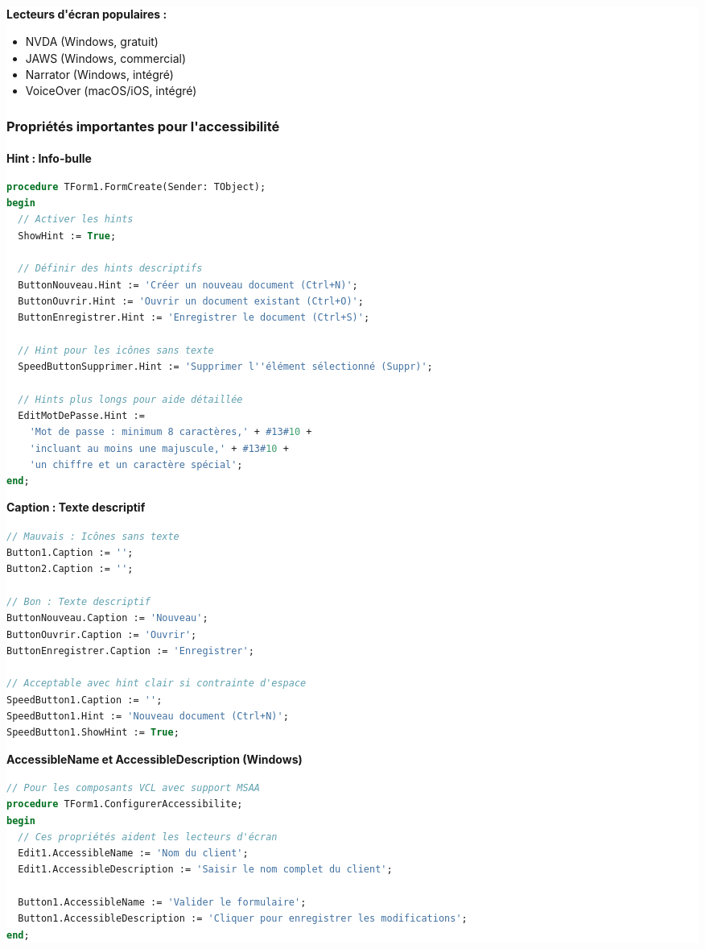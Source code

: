 **Lecteurs d'écran populaires :**
- NVDA (Windows, gratuit)
- JAWS (Windows, commercial)
- Narrator (Windows, intégré)
- VoiceOver (macOS/iOS, intégré)

### Propriétés importantes pour l'accessibilité

**Hint : Info-bulle**
```pascal
procedure TForm1.FormCreate(Sender: TObject);
begin
  // Activer les hints
  ShowHint := True;

  // Définir des hints descriptifs
  ButtonNouveau.Hint := 'Créer un nouveau document (Ctrl+N)';
  ButtonOuvrir.Hint := 'Ouvrir un document existant (Ctrl+O)';
  ButtonEnregistrer.Hint := 'Enregistrer le document (Ctrl+S)';

  // Hint pour les icônes sans texte
  SpeedButtonSupprimer.Hint := 'Supprimer l''élément sélectionné (Suppr)';

  // Hints plus longs pour aide détaillée
  EditMotDePasse.Hint :=
    'Mot de passe : minimum 8 caractères,' + #13#10 +
    'incluant au moins une majuscule,' + #13#10 +
    'un chiffre et un caractère spécial';
end;
```

**Caption : Texte descriptif**
```pascal
// Mauvais : Icônes sans texte
Button1.Caption := '';
Button2.Caption := '';

// Bon : Texte descriptif
ButtonNouveau.Caption := 'Nouveau';
ButtonOuvrir.Caption := 'Ouvrir';
ButtonEnregistrer.Caption := 'Enregistrer';

// Acceptable avec hint clair si contrainte d'espace
SpeedButton1.Caption := '';
SpeedButton1.Hint := 'Nouveau document (Ctrl+N)';
SpeedButton1.ShowHint := True;
```

**AccessibleName et AccessibleDescription (Windows)**
```pascal
// Pour les composants VCL avec support MSAA
procedure TForm1.ConfigurerAccessibilite;
begin
  // Ces propriétés aident les lecteurs d'écran
  Edit1.AccessibleName := 'Nom du client';
  Edit1.AccessibleDescription := 'Saisir le nom complet du client';

  Button1.AccessibleName := 'Valider le formulaire';
  Button1.AccessibleDescription := 'Cliquer pour enregistrer les modifications';
end;
```
